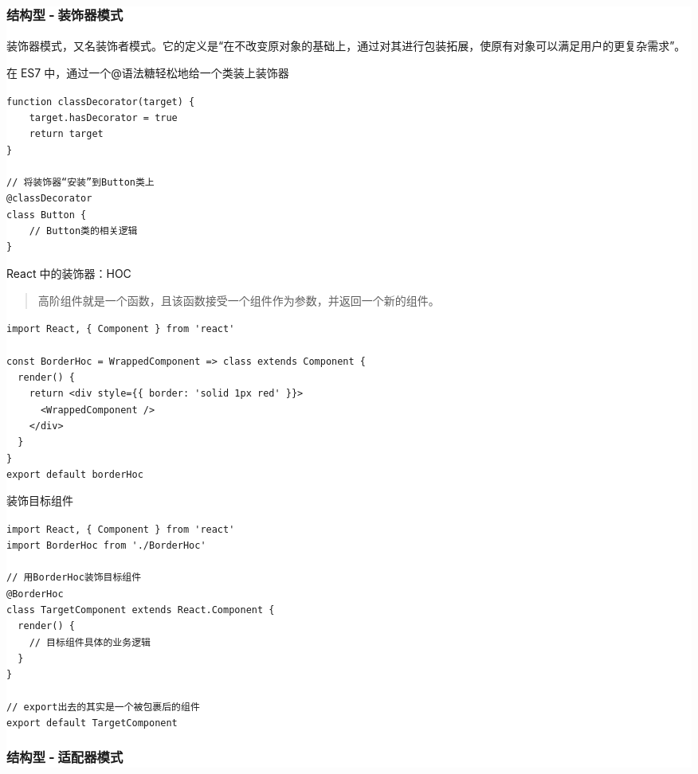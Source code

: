 ### 结构型 - 装饰器模式

装饰器模式，又名装饰者模式。它的定义是“在不改变原对象的基础上，通过对其进行包装拓展，使原有对象可以满足用户的更复杂需求”。

在 ES7 中，通过一个@语法糖轻松地给一个类装上装饰器

```
function classDecorator(target) {
    target.hasDecorator = true
  	return target
}

// 将装饰器“安装”到Button类上
@classDecorator
class Button {
    // Button类的相关逻辑
}
```

React 中的装饰器：HOC

> 高阶组件就是一个函数，且该函数接受一个组件作为参数，并返回一个新的组件。

```
import React, { Component } from 'react'

const BorderHoc = WrappedComponent => class extends Component {
  render() {
    return <div style={{ border: 'solid 1px red' }}>
      <WrappedComponent />
    </div>
  }
}
export default borderHoc
```

装饰目标组件

```
import React, { Component } from 'react'
import BorderHoc from './BorderHoc'

// 用BorderHoc装饰目标组件
@BorderHoc
class TargetComponent extends React.Component {
  render() {
    // 目标组件具体的业务逻辑
  }
}

// export出去的其实是一个被包裹后的组件
export default TargetComponent
```

### 结构型 - 适配器模式
